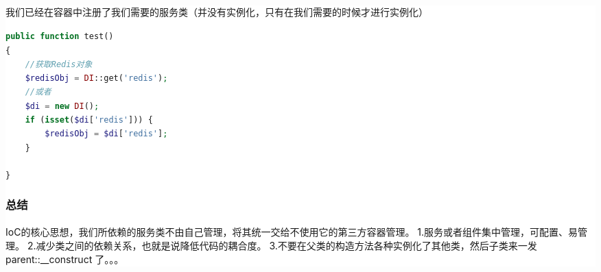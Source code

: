 我们已经在容器中注册了我们需要的服务类（并没有实例化，只有在我们需要的时候才进行实例化）
```php
public function test()
{	
    //获取Redis对象
    $redisObj = DI::get('redis');
    //或者
    $di = new DI();
    if (isset($di['redis'])) {
    	$redisObj = $di['redis'];
    }
    
}
```

### 总结
IoC的核心思想，我们所依赖的服务类不由自己管理，将其统一交给不使用它的第三方容器管理。
1.服务或者组件集中管理，可配置、易管理。
2.减少类之间的依赖关系，也就是说降低代码的耦合度。
3.不要在父类的构造方法各种实例化了其他类，然后子类来一发parent::__construct 了。。。







